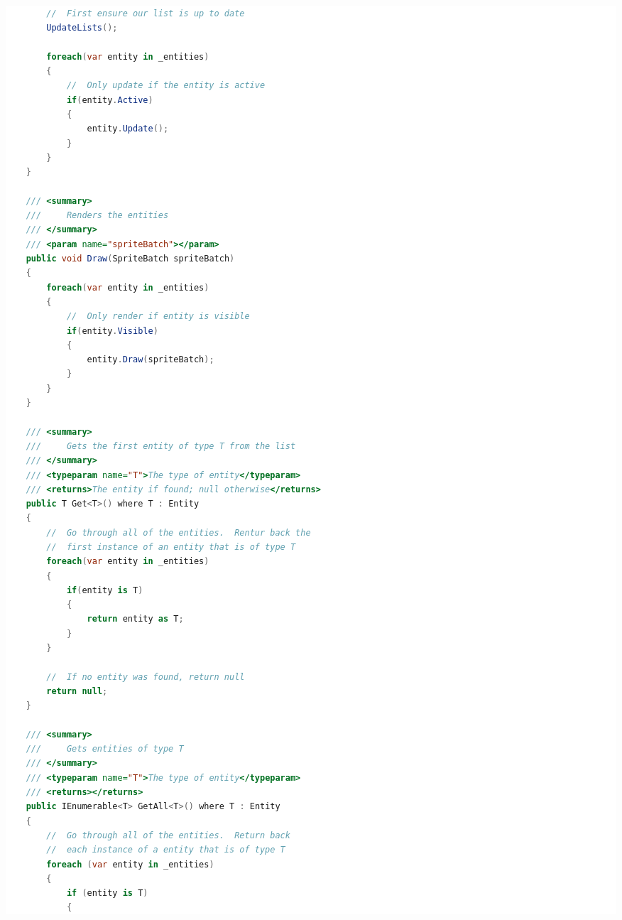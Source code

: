 ```csharp
        //  First ensure our list is up to date
        UpdateLists();

        foreach(var entity in _entities)
        {
            //  Only update if the entity is active
            if(entity.Active)
            {
                entity.Update();
            }
        }
    }

    /// <summary>
    ///     Renders the entities
    /// </summary>
    /// <param name="spriteBatch"></param>
    public void Draw(SpriteBatch spriteBatch)
    {
        foreach(var entity in _entities)
        {
            //  Only render if entity is visible
            if(entity.Visible)
            {
                entity.Draw(spriteBatch);
            }
        }
    }

    /// <summary>
    ///     Gets the first entity of type T from the list
    /// </summary>
    /// <typeparam name="T">The type of entity</typeparam>
    /// <returns>The entity if found; null otherwise</returns>
    public T Get<T>() where T : Entity
    {
        //  Go through all of the entities.  Rentur back the
        //  first instance of an entity that is of type T
        foreach(var entity in _entities)
        {
            if(entity is T)
            {
                return entity as T;
            }
        }

        //  If no entity was found, return null
        return null;
    }

    /// <summary>
    ///     Gets entities of type T
    /// </summary>
    /// <typeparam name="T">The type of entity</typeparam>
    /// <returns></returns>
    public IEnumerable<T> GetAll<T>() where T : Entity
    {
        //  Go through all of the entities.  Return back
        //  each instance of a entity that is of type T
        foreach (var entity in _entities)
        {
            if (entity is T)
            {
```